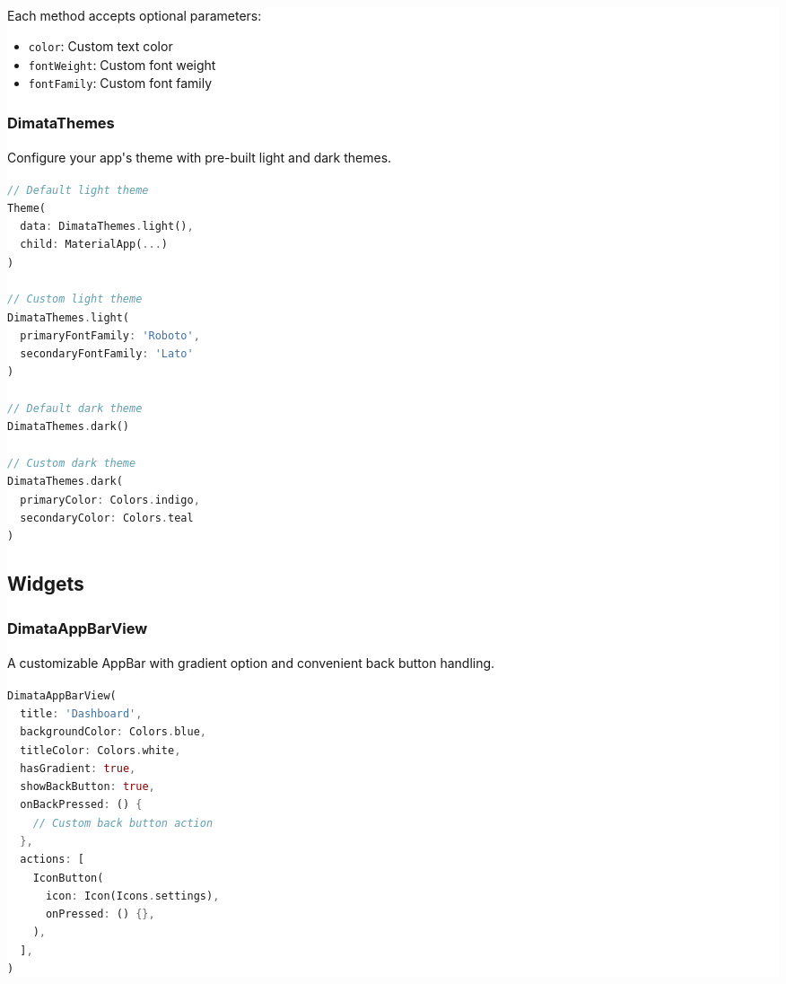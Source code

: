 Each method accepts optional parameters:

- `color`: Custom text color
- `fontWeight`: Custom font weight
- `fontFamily`: Custom font family

### DimataThemes

Configure your app's theme with pre-built light and dark themes.

```dart
// Default light theme
Theme(
  data: DimataThemes.light(),
  child: MaterialApp(...)
)

// Custom light theme
DimataThemes.light(
  primaryFontFamily: 'Roboto',
  secondaryFontFamily: 'Lato'
)

// Default dark theme
DimataThemes.dark()

// Custom dark theme
DimataThemes.dark(
  primaryColor: Colors.indigo,
  secondaryColor: Colors.teal
)
```

## Widgets

### DimataAppBarView

A customizable AppBar with gradient option and convenient back button handling.

```dart
DimataAppBarView(
  title: 'Dashboard',
  backgroundColor: Colors.blue,
  titleColor: Colors.white,
  hasGradient: true,
  showBackButton: true,
  onBackPressed: () {
    // Custom back button action
  },
  actions: [
    IconButton(
      icon: Icon(Icons.settings),
      onPressed: () {},
    ),
  ],
)
```
